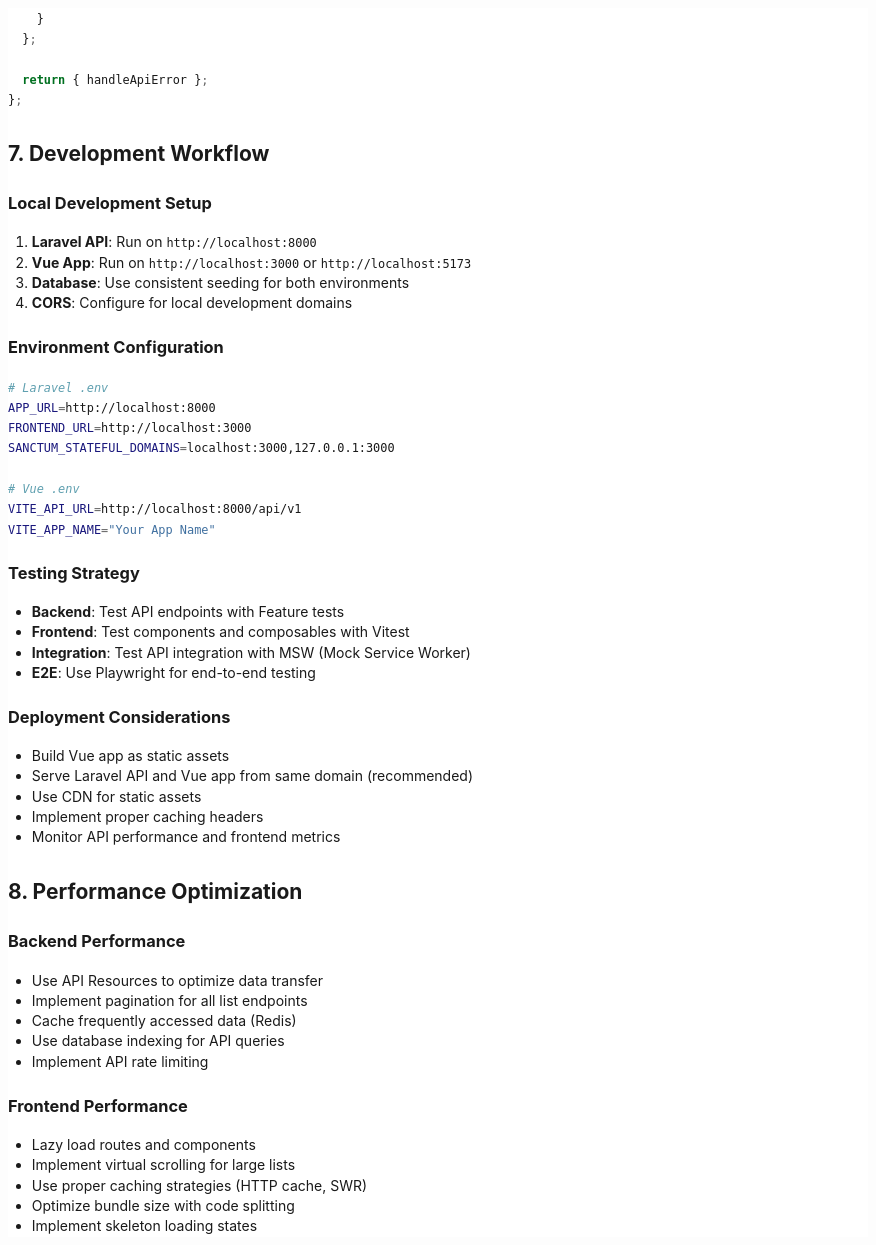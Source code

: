 ```typescript
    }
  };

  return { handleApiError };
};
```

## 7. Development Workflow

### Local Development Setup
1. **Laravel API**: Run on `http://localhost:8000`
2. **Vue App**: Run on `http://localhost:3000` or `http://localhost:5173`
3. **Database**: Use consistent seeding for both environments
4. **CORS**: Configure for local development domains

### Environment Configuration
```bash
# Laravel .env
APP_URL=http://localhost:8000
FRONTEND_URL=http://localhost:3000
SANCTUM_STATEFUL_DOMAINS=localhost:3000,127.0.0.1:3000

# Vue .env
VITE_API_URL=http://localhost:8000/api/v1
VITE_APP_NAME="Your App Name"
```

### Testing Strategy
- **Backend**: Test API endpoints with Feature tests
- **Frontend**: Test components and composables with Vitest
- **Integration**: Test API integration with MSW (Mock Service Worker)
- **E2E**: Use Playwright for end-to-end testing

### Deployment Considerations
- Build Vue app as static assets
- Serve Laravel API and Vue app from same domain (recommended)
- Use CDN for static assets
- Implement proper caching headers
- Monitor API performance and frontend metrics

## 8. Performance Optimization

### Backend Performance
- Use API Resources to optimize data transfer
- Implement pagination for all list endpoints
- Cache frequently accessed data (Redis)
- Use database indexing for API queries
- Implement API rate limiting

### Frontend Performance
- Lazy load routes and components
- Implement virtual scrolling for large lists
- Use proper caching strategies (HTTP cache, SWR)
- Optimize bundle size with code splitting
- Implement skeleton loading states